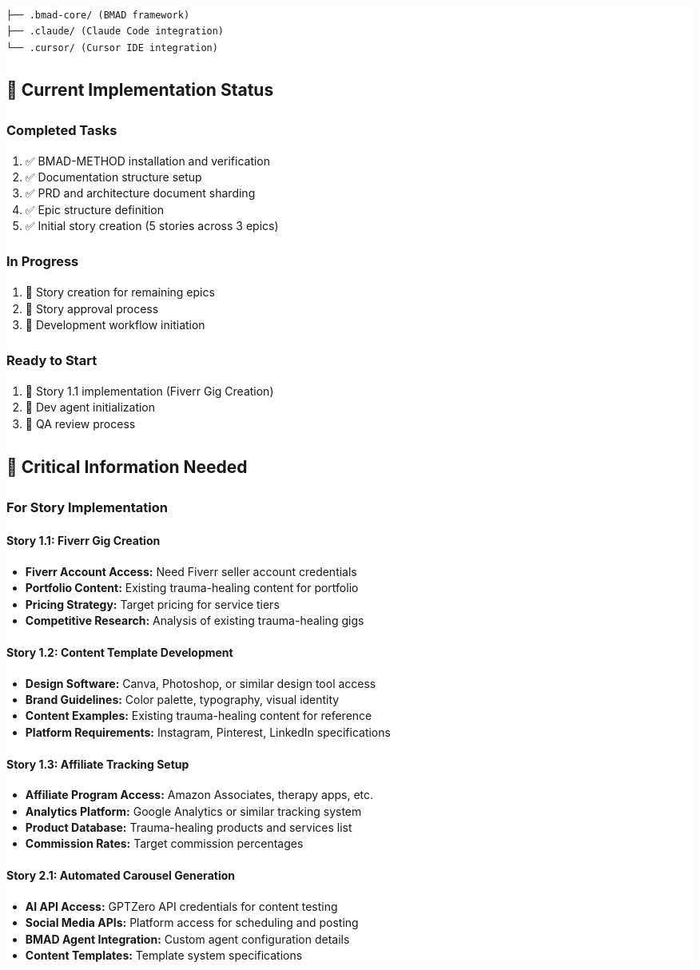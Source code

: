 ```
├── .bmad-core/ (BMAD framework)
├── .claude/ (Claude Code integration)
└── .cursor/ (Cursor IDE integration)
```

## 🎯 **Current Implementation Status**

### **Completed Tasks**
1. ✅ BMAD-METHOD installation and verification
2. ✅ Documentation structure setup
3. ✅ PRD and architecture document sharding
4. ✅ Epic structure definition
5. ✅ Initial story creation (5 stories across 3 epics)

### **In Progress**
1. 🔄 Story creation for remaining epics
2. 🔄 Story approval process
3. 🔄 Development workflow initiation

### **Ready to Start**
1. 🚀 Story 1.1 implementation (Fiverr Gig Creation)
2. 🚀 Dev agent initialization
3. 🚀 QA review process

## 🔑 **Critical Information Needed**

### **For Story Implementation**

#### **Story 1.1: Fiverr Gig Creation**
- **Fiverr Account Access:** Need Fiverr seller account credentials
- **Portfolio Content:** Existing trauma-healing content for portfolio
- **Pricing Strategy:** Target pricing for service tiers
- **Competitive Research:** Analysis of existing trauma-healing gigs

#### **Story 1.2: Content Template Development**
- **Design Software:** Canva, Photoshop, or similar design tool access
- **Brand Guidelines:** Color palette, typography, visual identity
- **Content Examples:** Existing trauma-healing content for reference
- **Platform Requirements:** Instagram, Pinterest, LinkedIn specifications

#### **Story 1.3: Affiliate Tracking Setup**
- **Affiliate Program Access:** Amazon Associates, therapy apps, etc.
- **Analytics Platform:** Google Analytics or similar tracking system
- **Product Database:** Trauma-healing products and services list
- **Commission Rates:** Target commission percentages

#### **Story 2.1: Automated Carousel Generation**
- **AI API Access:** GPTZero API credentials for content testing
- **Social Media APIs:** Platform access for scheduling and posting
- **BMAD Agent Integration:** Custom agent configuration details
- **Content Templates:** Template system specifications

